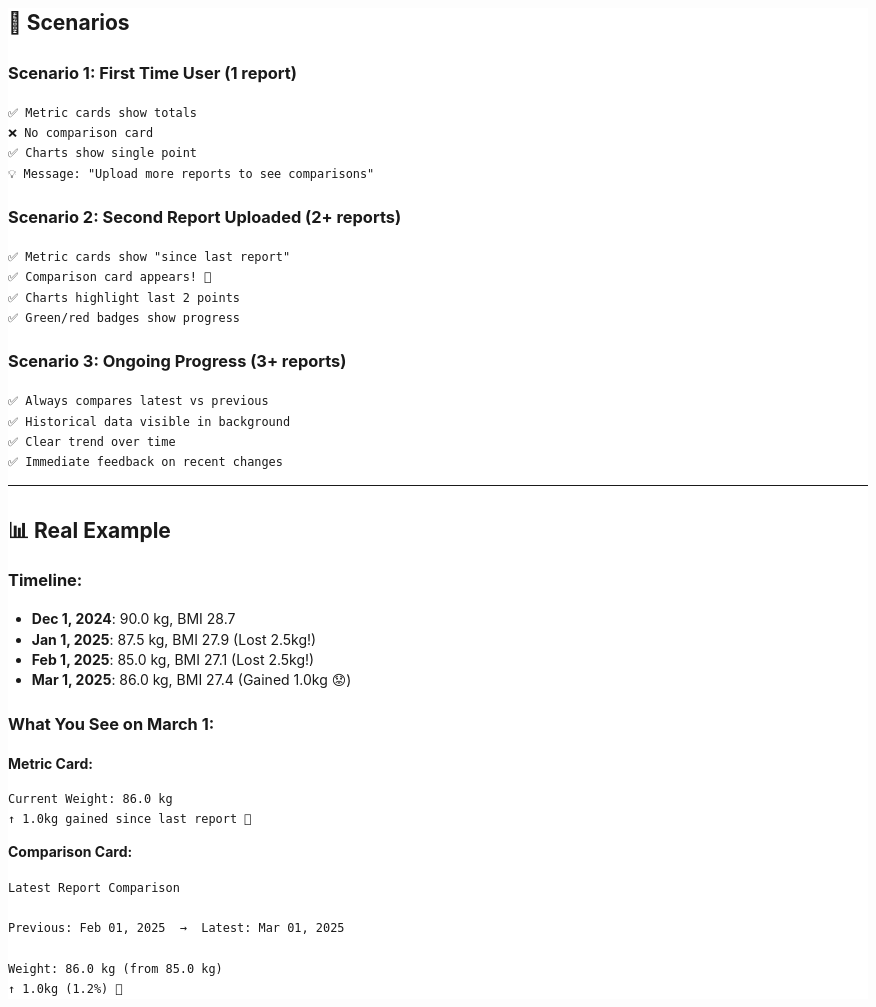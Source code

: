 
## 🔄 Scenarios

### Scenario 1: First Time User (1 report)
```
✅ Metric cards show totals
❌ No comparison card
✅ Charts show single point
💡 Message: "Upload more reports to see comparisons"
```

### Scenario 2: Second Report Uploaded (2+ reports)
```
✅ Metric cards show "since last report"
✅ Comparison card appears! 🎉
✅ Charts highlight last 2 points
✅ Green/red badges show progress
```

### Scenario 3: Ongoing Progress (3+ reports)
```
✅ Always compares latest vs previous
✅ Historical data visible in background
✅ Clear trend over time
✅ Immediate feedback on recent changes
```

---

## 📊 Real Example

### Timeline:
- **Dec 1, 2024**: 90.0 kg, BMI 28.7
- **Jan 1, 2025**: 87.5 kg, BMI 27.9 (Lost 2.5kg!)
- **Feb 1, 2025**: 85.0 kg, BMI 27.1 (Lost 2.5kg!)
- **Mar 1, 2025**: 86.0 kg, BMI 27.4 (Gained 1.0kg 😟)

### What You See on March 1:

**Metric Card:**
```
Current Weight: 86.0 kg
↑ 1.0kg gained since last report 🔴
```

**Comparison Card:**
```
Latest Report Comparison

Previous: Feb 01, 2025  →  Latest: Mar 01, 2025

Weight: 86.0 kg (from 85.0 kg)
↑ 1.0kg (1.2%) 🔴
```
